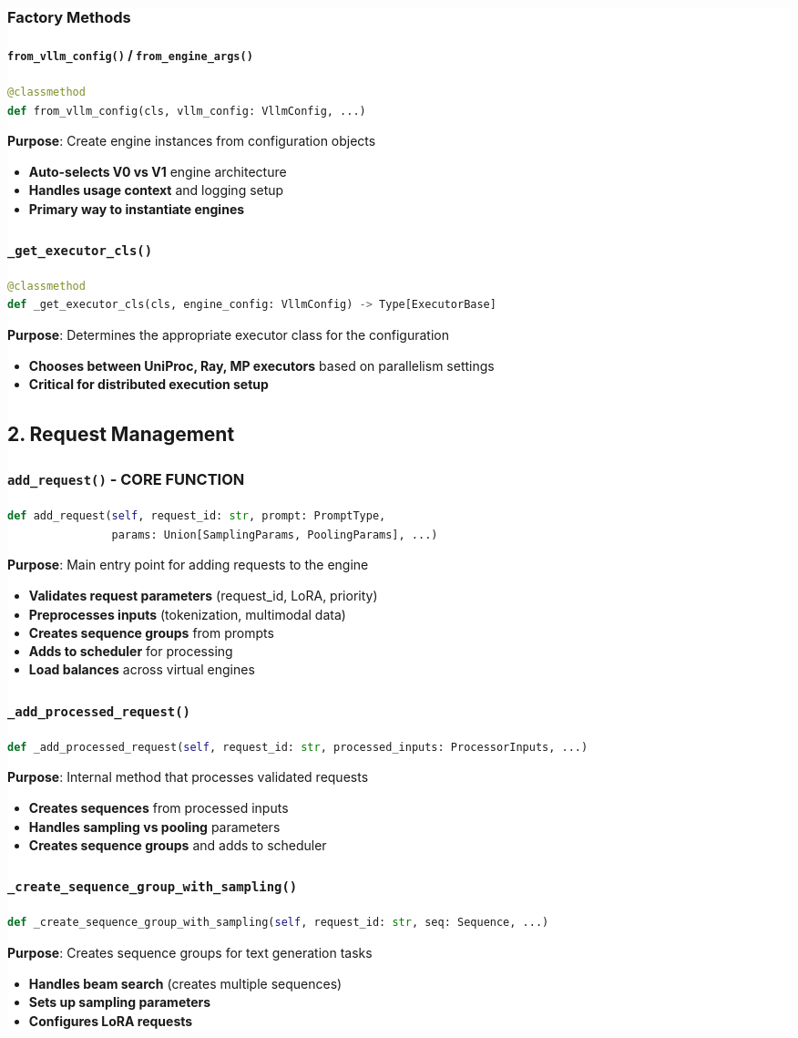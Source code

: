 ### **Factory Methods**
#### **`from_vllm_config()`**  / **`from_engine_args()`** 
```python
@classmethod
def from_vllm_config(cls, vllm_config: VllmConfig, ...)
```
**Purpose**: Create engine instances from configuration objects
- **Auto-selects V0 vs V1** engine architecture
- **Handles usage context** and logging setup
- **Primary way to instantiate engines**

### **`_get_executor_cls()`**
```python
@classmethod 
def _get_executor_cls(cls, engine_config: VllmConfig) -> Type[ExecutorBase]
```
**Purpose**: Determines the appropriate executor class for the configuration
- **Chooses between UniProc, Ray, MP executors** based on parallelism settings
- **Critical for distributed execution setup**

## 2. **Request Management**

### **`add_request()`**  - **CORE FUNCTION**
```python
def add_request(self, request_id: str, prompt: PromptType, 
                params: Union[SamplingParams, PoolingParams], ...)
```
**Purpose**: Main entry point for adding requests to the engine
- **Validates request parameters** (request_id, LoRA, priority)
- **Preprocesses inputs** (tokenization, multimodal data)
- **Creates sequence groups** from prompts
- **Adds to scheduler** for processing
- **Load balances** across virtual engines

### **`_add_processed_request()`** 
```python
def _add_processed_request(self, request_id: str, processed_inputs: ProcessorInputs, ...)
```
**Purpose**: Internal method that processes validated requests
- **Creates sequences** from processed inputs
- **Handles sampling vs pooling** parameters
- **Creates sequence groups** and adds to scheduler

### **`_create_sequence_group_with_sampling()`** 
```python
def _create_sequence_group_with_sampling(self, request_id: str, seq: Sequence, ...)
```
**Purpose**: Creates sequence groups for text generation tasks
- **Handles beam search** (creates multiple sequences)
- **Sets up sampling parameters**
- **Configures LoRA requests**
